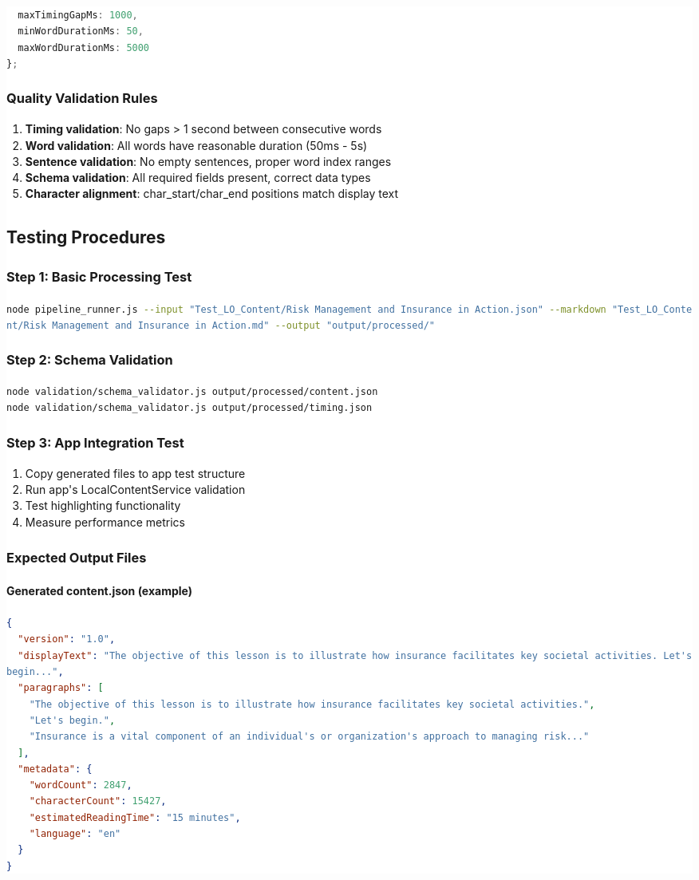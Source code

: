 ```javascript
  maxTimingGapMs: 1000,
  minWordDurationMs: 50,
  maxWordDurationMs: 5000
};
```

### Quality Validation Rules
1. **Timing validation**: No gaps > 1 second between consecutive words
2. **Word validation**: All words have reasonable duration (50ms - 5s)
3. **Sentence validation**: No empty sentences, proper word index ranges
4. **Schema validation**: All required fields present, correct data types
5. **Character alignment**: char_start/char_end positions match display text

## Testing Procedures

### Step 1: Basic Processing Test
```bash
node pipeline_runner.js --input "Test_LO_Content/Risk Management and Insurance in Action.json" --markdown "Test_LO_Content/Risk Management and Insurance in Action.md" --output "output/processed/"
```

### Step 2: Schema Validation
```bash
node validation/schema_validator.js output/processed/content.json
node validation/schema_validator.js output/processed/timing.json
```

### Step 3: App Integration Test
1. Copy generated files to app test structure
2. Run app's LocalContentService validation
3. Test highlighting functionality
4. Measure performance metrics

### Expected Output Files

#### Generated content.json (example)
```json
{
  "version": "1.0",
  "displayText": "The objective of this lesson is to illustrate how insurance facilitates key societal activities. Let's begin...",
  "paragraphs": [
    "The objective of this lesson is to illustrate how insurance facilitates key societal activities.",
    "Let's begin.",
    "Insurance is a vital component of an individual's or organization's approach to managing risk..."
  ],
  "metadata": {
    "wordCount": 2847,
    "characterCount": 15427,
    "estimatedReadingTime": "15 minutes",
    "language": "en"
  }
}
```
